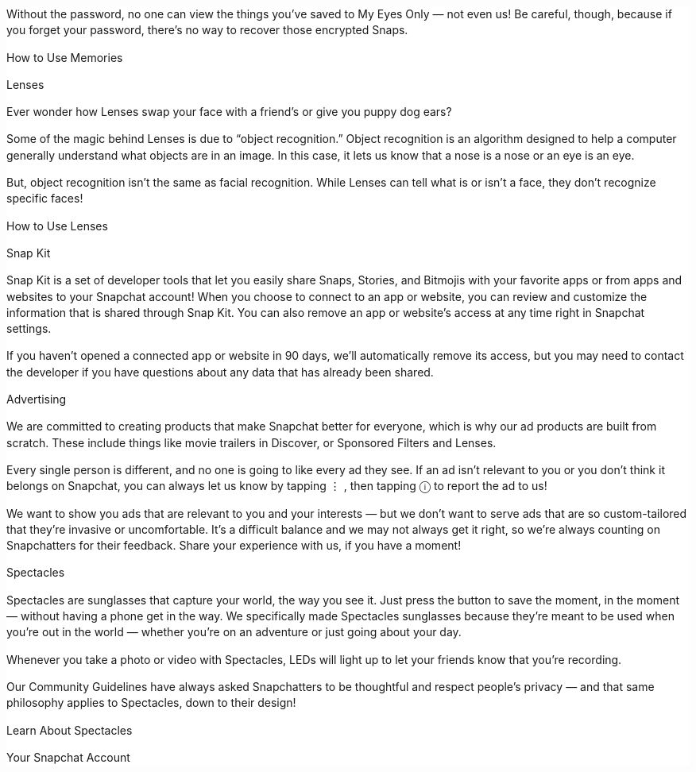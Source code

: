 Without the password, no one can view the things you’ve saved to My Eyes Only — not even us! Be careful, though, because if you forget your password, there’s no way to recover those encrypted Snaps.

How to Use Memories

Lenses

Ever wonder how Lenses swap your face with a friend’s or give you puppy dog ears?

Some of the magic behind Lenses is due to “object recognition.” Object recognition is an algorithm designed to help a computer generally understand what objects are in an image. In this case, it lets us know that a nose is a nose or an eye is an eye.

But, object recognition isn’t the same as facial recognition. While Lenses can tell what is or isn’t a face, they don’t recognize specific faces!

How to Use Lenses

Snap Kit

Snap Kit is a set of developer tools that let you easily share Snaps, Stories, and Bitmojis with your favorite apps or from apps and websites to your Snapchat account! When you choose to connect to an app or website, you can review and customize the information that is shared through Snap Kit. You can also remove an app or website’s access at any time right in Snapchat settings.

If you haven’t opened a connected app or website in 90 days, we’ll automatically remove its access, but you may need to contact the developer if you have questions about any data that has already been shared.

Advertising

We are committed to creating products that make Snapchat better for everyone, which is why our ad products are built from scratch. These include things like movie trailers in Discover, or Sponsored Filters and Lenses.

Every single person is different, and no one is going to like every ad they see. If an ad isn’t relevant to you or you don’t think it belongs on Snapchat, you can always let us know by tapping ⋮ , then tapping ⓘ to report the ad to us!

We want to show you ads that are relevant to you and your interests — but we don’t want to serve ads that are so custom-tailored that they’re invasive or uncomfortable. It’s a difficult balance and we may not always get it right, so we’re always counting on Snapchatters for their feedback. Share your experience with us, if you have a moment!

Spectacles

Spectacles are sunglasses that capture your world, the way you see it. Just press the button to save the moment, in the moment — without having a phone get in the way. We specifically made Spectacles sunglasses because they’re meant to be used when you’re out in the world — whether you’re on an adventure or just going about your day.

Whenever you take a photo or video with Spectacles, LEDs will light up to let your friends know that you’re recording.

Our Community Guidelines have always asked Snapchatters to be thoughtful and respect people’s privacy — and that same philosophy applies to Spectacles, down to their design!

Learn About Spectacles

Your Snapchat Account
